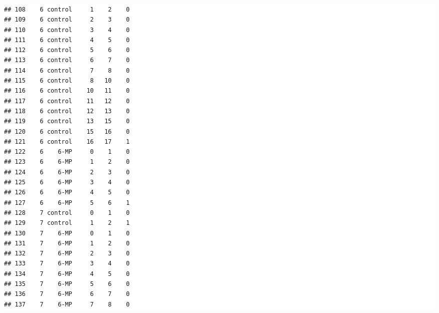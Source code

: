     ## 108    6 control     1    2    0
    ## 109    6 control     2    3    0
    ## 110    6 control     3    4    0
    ## 111    6 control     4    5    0
    ## 112    6 control     5    6    0
    ## 113    6 control     6    7    0
    ## 114    6 control     7    8    0
    ## 115    6 control     8   10    0
    ## 116    6 control    10   11    0
    ## 117    6 control    11   12    0
    ## 118    6 control    12   13    0
    ## 119    6 control    13   15    0
    ## 120    6 control    15   16    0
    ## 121    6 control    16   17    1
    ## 122    6    6-MP     0    1    0
    ## 123    6    6-MP     1    2    0
    ## 124    6    6-MP     2    3    0
    ## 125    6    6-MP     3    4    0
    ## 126    6    6-MP     4    5    0
    ## 127    6    6-MP     5    6    1
    ## 128    7 control     0    1    0
    ## 129    7 control     1    2    1
    ## 130    7    6-MP     0    1    0
    ## 131    7    6-MP     1    2    0
    ## 132    7    6-MP     2    3    0
    ## 133    7    6-MP     3    4    0
    ## 134    7    6-MP     4    5    0
    ## 135    7    6-MP     5    6    0
    ## 136    7    6-MP     6    7    0
    ## 137    7    6-MP     7    8    0